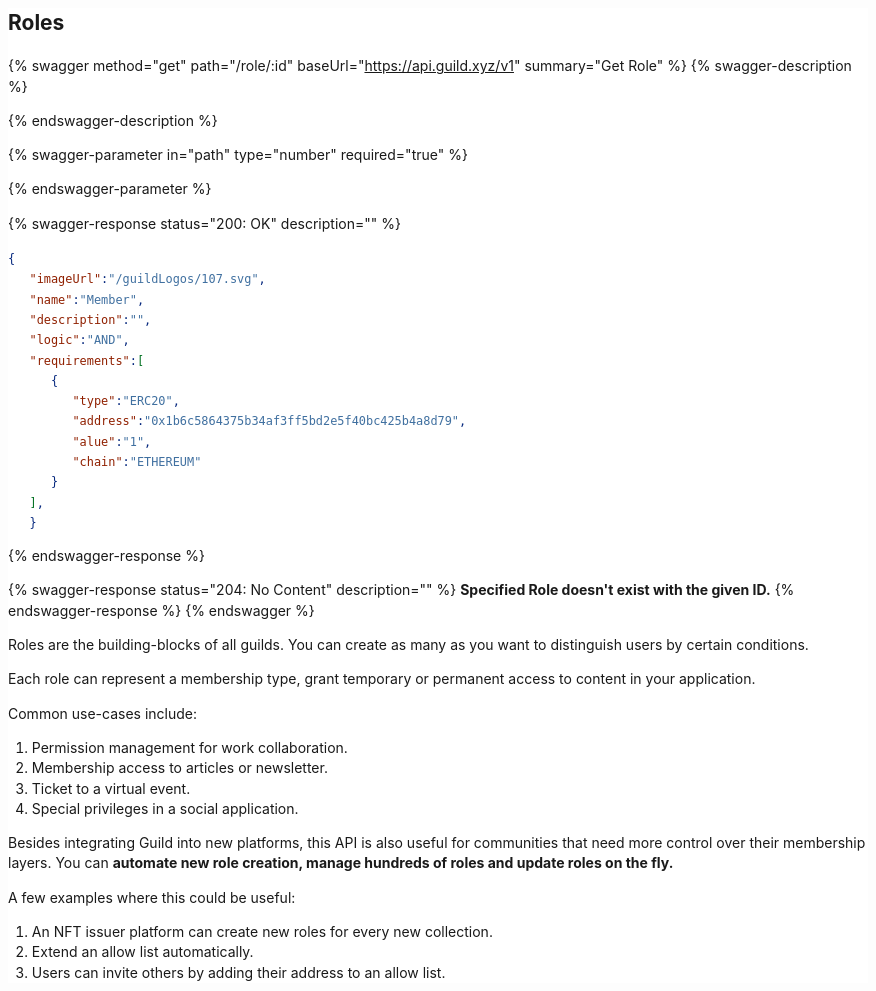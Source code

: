 ## Roles

{% swagger method="get" path="/role/:id" baseUrl="https://api.guild.xyz/v1" summary="Get Role" %}
{% swagger-description %}

{% endswagger-description %}

{% swagger-parameter in="path" type="number" required="true" %}

{% endswagger-parameter %}

{% swagger-response status="200: OK" description="" %}
```json
{
   "imageUrl":"/guildLogos/107.svg",
   "name":"Member",
   "description":"",
   "logic":"AND",
   "requirements":[
      {
         "type":"ERC20",
         "address":"0x1b6c5864375b34af3ff5bd2e5f40bc425b4a8d79",
         "alue":"1",
         "chain":"ETHEREUM"
      }
   ],
   }
```
{% endswagger-response %}

{% swagger-response status="204: No Content" description="" %}
**Specified Role doesn't exist with the given ID.**
{% endswagger-response %}
{% endswagger %}

Roles are the building-blocks of all guilds. You can create as many as you want to distinguish users by certain conditions.

Each role can represent a membership type, grant temporary or permanent access to content in your application.

Common use-cases include:

1. Permission management for work collaboration.
2. Membership access to articles or newsletter.
3. Ticket to a virtual event.
4. Special privileges in a social application.

Besides integrating Guild into new platforms, this API is also useful for communities that need more control over their membership layers. You can **automate new role creation, manage hundreds of roles and update roles on the fly.**

A few examples where this could be useful:

1. An NFT issuer platform can create new roles for every new collection.
2. Extend an allow list automatically.
3. Users can invite others by adding their address to an allow list.
